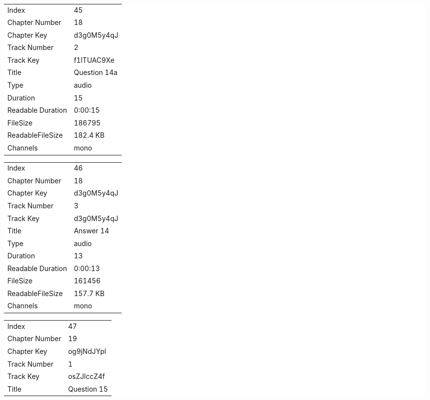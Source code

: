 |  |  |
| - | - |
| Index | 45 |
| Chapter Number | 18 |
| Chapter Key | d3g0M5y4qJ |
| Track Number | 2 |
| Track Key | f1lTUAC9Xe |
| Title | Question 14a |
| Type | audio |
| Duration | 15 |
| Readable Duration | 0:00:15 |
| FileSize | 186795 |
| ReadableFileSize | 182.4 KB |
| Channels | mono |

|  |  |
| - | - |
| Index | 46 |
| Chapter Number | 18 |
| Chapter Key | d3g0M5y4qJ |
| Track Number | 3 |
| Track Key | d3g0M5y4qJ |
| Title | Answer 14 |
| Type | audio |
| Duration | 13 |
| Readable Duration | 0:00:13 |
| FileSize | 161456 |
| ReadableFileSize | 157.7 KB |
| Channels | mono |

|  |  |
| - | - |
| Index | 47 |
| Chapter Number | 19 |
| Chapter Key | og9jNdJYpl |
| Track Number | 1 |
| Track Key | osZJlccZ4f |
| Title | Question 15 |